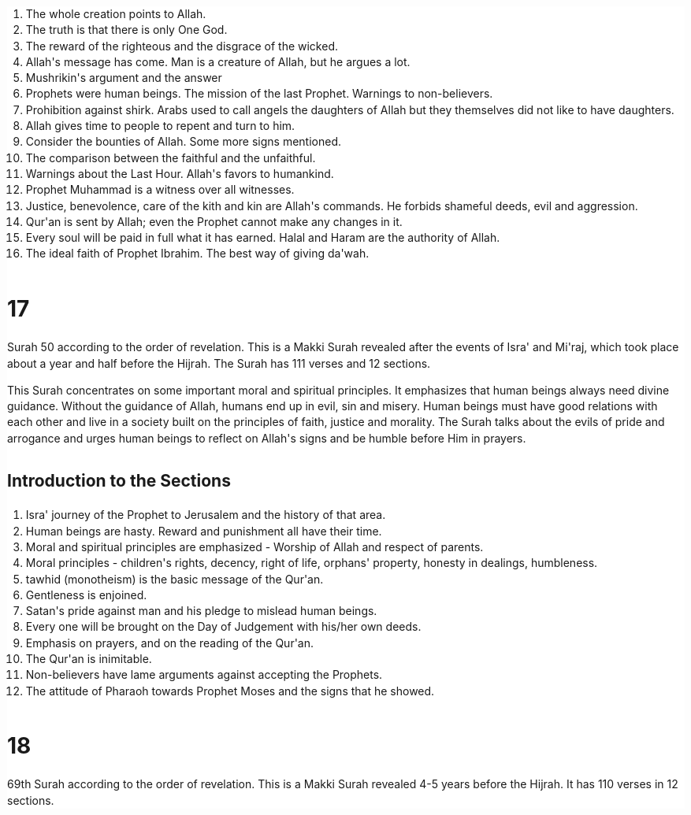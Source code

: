 01. The whole creation points to Allah.
02. The truth is that there is only One God.
03. The reward of the righteous and the disgrace of the wicked.
04. Allah's message has come. Man is a creature of Allah, but he argues a lot.
05. Mushrikin's argument and the answer
06. Prophets were human beings. The mission of the last Prophet. Warnings to non-believers.
07. Prohibition against shirk. Arabs used to call angels the daughters of Allah but they themselves did not like to have daughters.
08. Allah gives time to people to repent and turn to him.
09. Consider the bounties of Allah. Some more signs mentioned.
10. The comparison between the faithful and the unfaithful.
11. Warnings about the Last Hour. Allah's favors to humankind.
12. Prophet Muhammad is a witness over all witnesses.
13. Justice, benevolence, care of the kith and kin are Allah's commands. He forbids shameful deeds, evil and aggression.
14. Qur'an is sent by Allah; even the Prophet cannot make any changes in it.
15. Every soul will be paid in full what it has earned. Halal and Haram are the authority of Allah.
16. The ideal faith of Prophet Ibrahim. The best way of giving da'wah.

# 17

Surah 50 according to the order of revelation. This is a Makki Surah revealed after the events of Isra' and Mi'raj, which took place about a year and half before the Hijrah. The Surah has 111 verses and 12 sections.

This Surah concentrates on some important moral and spiritual principles. It emphasizes that human beings always need divine guidance. Without the guidance of Allah, humans end up in evil, sin and misery. Human beings must have good relations with each other and live in a society built on the principles of faith, justice and morality. The Surah talks about the evils of pride and arrogance and urges human beings to reflect on Allah's signs and be humble before Him in prayers.

## Introduction to the Sections

01. Isra' journey of the Prophet to Jerusalem and the history of that area.
02. Human beings are hasty. Reward and punishment all have their time.
03. Moral and spiritual principles are emphasized - Worship of Allah and respect of parents.
04. Moral principles - children's rights, decency, right of life, orphans' property, honesty in dealings, humbleness.
05. tawhid (monotheism) is the basic message of the Qur'an.
06. Gentleness is enjoined.
07. Satan's pride against man and his pledge to mislead human beings.
08. Every one will be brought on the Day of Judgement with his/her own deeds.
09. Emphasis on prayers, and on the reading of the Qur'an.
10. The Qur'an is inimitable.
11. Non-believers have lame arguments against accepting the Prophets.
12. The attitude of Pharaoh towards Prophet Moses and the signs that he showed.

# 18

69th Surah according to the order of revelation. This is a Makki Surah revealed 4-5 years before the Hijrah. It has 110 verses in 12 sections.
